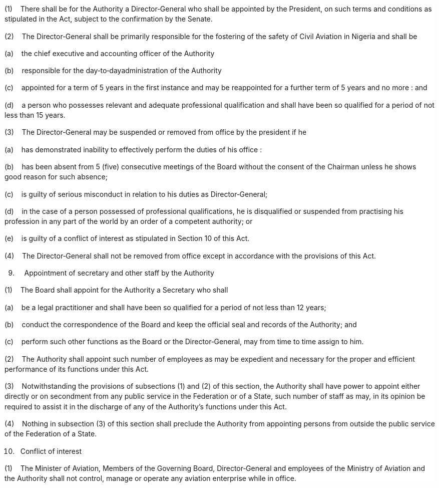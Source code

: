 (1)    There shall be for the Authority a Director‐General who shall be appointed by the President, on such terms and conditions as stipulated in the Act, subject to the confirmation by the Senate.

(2)    The Director‐General shall be primarily responsible for the fostering of the safety of Civil Aviation in Nigeria and shall be

(a)    the chief executive and accounting officer of the Authority

(b)    responsible for the day‐to‐dayadministration of the Authority

(c)    appointed for a term of 5 years in the first instance and may be reappointed for a further term of 5 years and no more : and

(d)    a person who possesses relevant and adequate professional qualification and shall have been so qualified for a period of not less than 15 years.

(3)    The Director‐General may be suspended or removed from office by the president if he

(a)    has demonstrated inability to effectively perform the duties of his office :

(b)    has been absent from 5 (five) consecutive meetings of the Board without the consent of the Chairman unless he shows good reason for such absence;

(c)    is guilty of serious misconduct in relation to his duties as Director‐General;

(d)    in the case of a person possessed of professional qualifications, he is disqualified or suspended from practising his profession in any part of the world by an order of a competent authority; or

(e)    is guilty of a conflict of interest as stipulated in Section 10 of this Act.

(4)    The Director‐General shall not be removed from office except in accordance with the provisions of this Act.

9.     Appointment of secretary and other staff by the Authority

(1)    The Board shall appoint for the Authority a Secretary who shall

(a)    be a legal practitioner and shall have been so qualified for a period of not less than 12 years;

(b)    conduct the correspondence of the Board and keep the official seal and records of the Authority; and

(c)    perform such other functions as the Board or the Director‐General, may from time to time assign to him.

(2)    The Authority shall appoint such number of employees as may be expedient and necessary for the proper and efficient performance of its functions under this Act.

(3)    Notwithstanding the provisions of subsections (1) and (2) of this section, the Authority shall have power to appoint either directly or on secondment from any public service in the Federation or of a State, such number of staff as may, in its opinion be required to assist it in the discharge of any of the Authority’s functions under this Act.

(4)    Nothing in subsection (3) of this section shall preclude the Authority from appointing persons from outside the public service of the Federation of a State.

10.   Conflict of interest

(1)    The Minister of Aviation, Members of the Governing Board, Director‐General and employees of the Ministry of Aviation and the Authority shall not control, manage or operate any aviation enterprise while in office.
